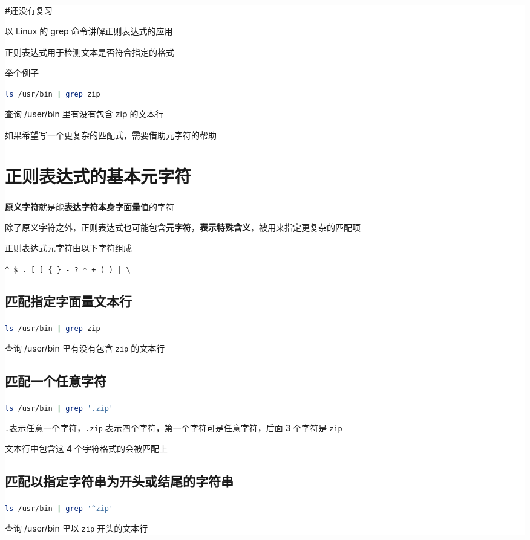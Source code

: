 #还没有复习 

以 Linux 的 grep 命令讲解正则表达式的应用


正则表达式用于检测文本是否符合指定的格式

举个例子

```bash
ls /usr/bin | grep zip
```

查询 /user/bin 里有没有包含 zip 的文本行

如果希望写一个更复杂的匹配式，需要借助元字符的帮助



# 正则表达式的基本元字符

**原义字符**就是能**表达字符本身字面量**值的字符

除了原义字符之外，正则表达式也可能包含**元字符**，**表示特殊含义**，被用来指定更复杂的匹配项

正则表达式元字符由以下字符组成

```
^ $ . [ ] { } - ? * + ( ) | \
```


## 匹配指定字面量文本行


```bash
ls /usr/bin | grep zip
```

查询 /user/bin 里有没有包含 `zip` 的文本行



## 匹配一个任意字符

```bash
ls /usr/bin | grep '.zip'
```

`.`表示任意一个字符，`.zip` 表示四个字符，第一个字符可是任意字符，后面 3 个字符是 `zip`

文本行中包含这 4 个字符格式的会被匹配上


## 匹配以指定字符串为开头或结尾的字符串

```bash
ls /usr/bin | grep '^zip'
```

查询 /user/bin 里以 `zip` 开头的文本行
